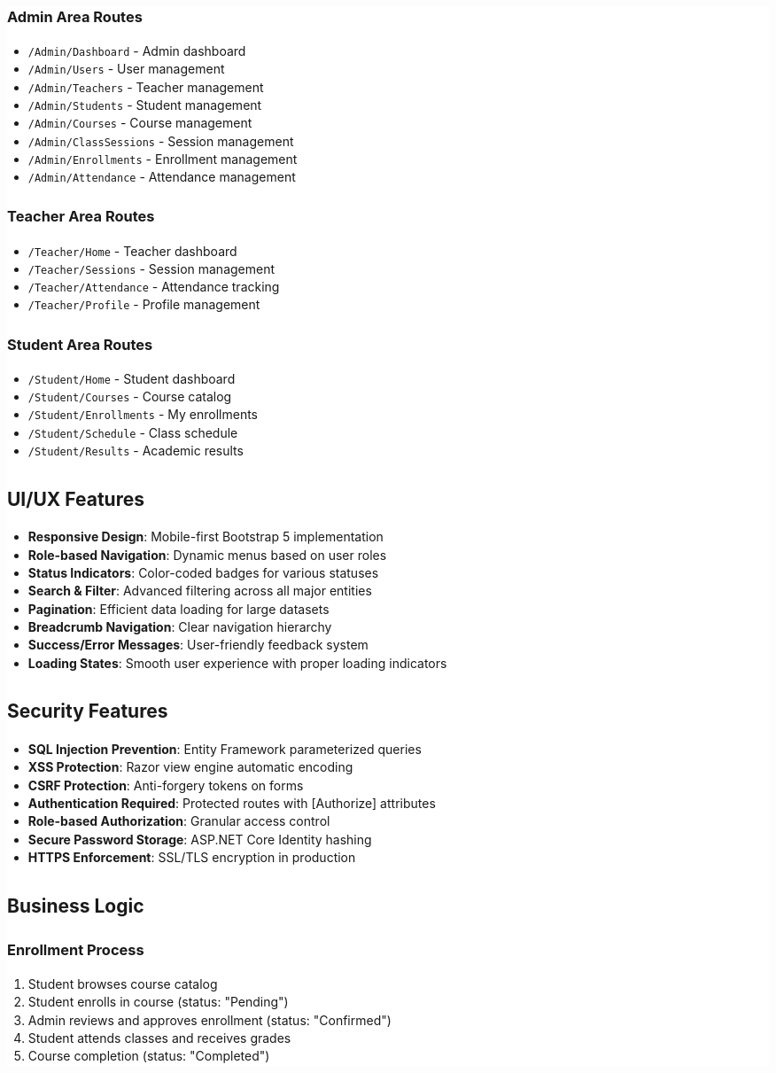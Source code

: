### Admin Area Routes
- `/Admin/Dashboard` - Admin dashboard
- `/Admin/Users` - User management
- `/Admin/Teachers` - Teacher management
- `/Admin/Students` - Student management
- `/Admin/Courses` - Course management
- `/Admin/ClassSessions` - Session management
- `/Admin/Enrollments` - Enrollment management
- `/Admin/Attendance` - Attendance management

### Teacher Area Routes
- `/Teacher/Home` - Teacher dashboard
- `/Teacher/Sessions` - Session management
- `/Teacher/Attendance` - Attendance tracking
- `/Teacher/Profile` - Profile management

### Student Area Routes
- `/Student/Home` - Student dashboard
- `/Student/Courses` - Course catalog
- `/Student/Enrollments` - My enrollments
- `/Student/Schedule` - Class schedule
- `/Student/Results` - Academic results

## UI/UX Features

- **Responsive Design**: Mobile-first Bootstrap 5 implementation
- **Role-based Navigation**: Dynamic menus based on user roles
- **Status Indicators**: Color-coded badges for various statuses
- **Search & Filter**: Advanced filtering across all major entities
- **Pagination**: Efficient data loading for large datasets
- **Breadcrumb Navigation**: Clear navigation hierarchy
- **Success/Error Messages**: User-friendly feedback system
- **Loading States**: Smooth user experience with proper loading indicators

## Security Features

- **SQL Injection Prevention**: Entity Framework parameterized queries
- **XSS Protection**: Razor view engine automatic encoding
- **CSRF Protection**: Anti-forgery tokens on forms
- **Authentication Required**: Protected routes with [Authorize] attributes
- **Role-based Authorization**: Granular access control
- **Secure Password Storage**: ASP.NET Core Identity hashing
- **HTTPS Enforcement**: SSL/TLS encryption in production

## Business Logic

### Enrollment Process
1. Student browses course catalog
2. Student enrolls in course (status: "Pending")
3. Admin reviews and approves enrollment (status: "Confirmed")
4. Student attends classes and receives grades
5. Course completion (status: "Completed")
